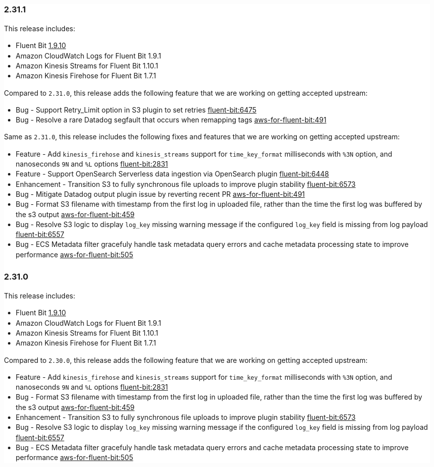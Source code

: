 ### 2.31.1
This release includes:
* Fluent Bit [1.9.10](https://github.com/fluent/fluent-bit/tree/v1.9.10)
* Amazon CloudWatch Logs for Fluent Bit 1.9.1
* Amazon Kinesis Streams for Fluent Bit 1.10.1
* Amazon Kinesis Firehose for Fluent Bit 1.7.1

Compared to `2.31.0`, this release adds the following feature that we are working on getting accepted upstream:
* Bug - Support Retry_Limit option in S3 plugin to set retries [fluent-bit:6475](https://github.com/fluent/fluent-bit/pull/6475)
* Bug - Resolve a rare Datadog segfault that occurs when remapping tags [aws-for-fluent-bit:491](https://github.com/aws/aws-for-fluent-bit/issues/491)

Same as `2.31.0`, this release includes the following fixes and features that we are working on getting accepted upstream:
* Feature - Add `kinesis_firehose` and `kinesis_streams` support for `time_key_format` milliseconds with `%3N` option, and nanoseconds `9N` and `%L` options [fluent-bit:2831](https://github.com/fluent/fluent-bit/issues/2831)
* Feature - Support OpenSearch Serverless data ingestion via OpenSearch plugin [fluent-bit:6448](https://github.com/fluent/fluent-bit/pull/6448)
* Enhancement - Transition S3 to fully synchronous file uploads to improve plugin stability [fluent-bit:6573](https://github.com/fluent/fluent-bit/pull/6573)
* Bug - Mitigate Datadog output plugin issue by reverting recent PR [aws-for-fluent-bit:491](https://github.com/aws/aws-for-fluent-bit/issues/491)
* Bug - Format S3 filename with timestamp from the first log in uploaded file, rather than the time the first log was buffered by the s3 output [aws-for-fluent-bit:459](https://github.com/aws/aws-for-fluent-bit/issues/459)
* Bug - Resolve S3 logic to display `log_key` missing warning message if the configured `log_key` field is missing from log payload [fluent-bit:6557](https://github.com/fluent/fluent-bit/pull/6557)
* Bug - ECS Metadata filter gracefuly handle task metadata query errors and cache metadata processing state to improve performance [aws-for-fluent-bit:505](https://github.com/aws/aws-for-fluent-bit/issues/505)


### 2.31.0
This release includes:
* Fluent Bit [1.9.10](https://github.com/fluent/fluent-bit/tree/v1.9.10)
* Amazon CloudWatch Logs for Fluent Bit 1.9.1
* Amazon Kinesis Streams for Fluent Bit 1.10.1
* Amazon Kinesis Firehose for Fluent Bit 1.7.1

Compared to `2.30.0`, this release adds the following feature that we are working on getting accepted upstream:
* Feature - Add `kinesis_firehose` and `kinesis_streams` support for `time_key_format` milliseconds with `%3N` option, and nanoseconds `9N` and `%L` options [fluent-bit:2831](https://github.com/fluent/fluent-bit/issues/2831)
* Bug - Format S3 filename with timestamp from the first log in uploaded file, rather than the time the first log was buffered by the s3 output [aws-for-fluent-bit:459](https://github.com/aws/aws-for-fluent-bit/issues/459)
* Enhancement - Transition S3 to fully synchronous file uploads to improve plugin stability [fluent-bit:6573](https://github.com/fluent/fluent-bit/pull/6573)
* Bug - Resolve S3 logic to display `log_key` missing warning message if the configured `log_key` field is missing from log payload [fluent-bit:6557](https://github.com/fluent/fluent-bit/pull/6557)
* Bug - ECS Metadata filter gracefuly handle task metadata query errors and cache metadata processing state to improve performance [aws-for-fluent-bit:505](https://github.com/aws/aws-for-fluent-bit/issues/505)
